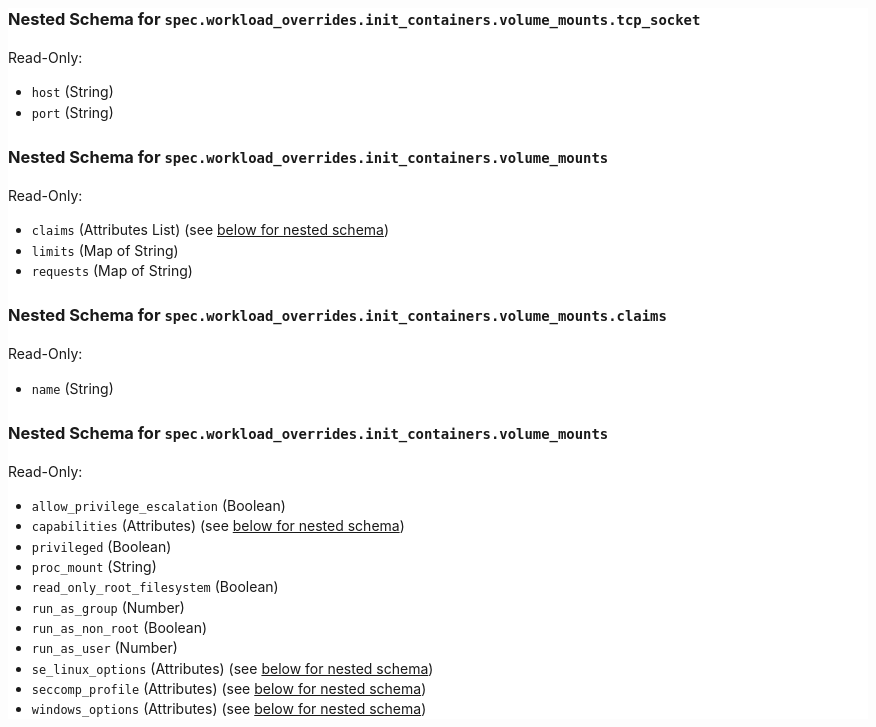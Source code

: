 

<a id="nestedatt--spec--workload_overrides--init_containers--volume_mounts--tcp_socket"></a>
### Nested Schema for `spec.workload_overrides.init_containers.volume_mounts.tcp_socket`

Read-Only:

- `host` (String)
- `port` (String)



<a id="nestedatt--spec--workload_overrides--init_containers--resources"></a>
### Nested Schema for `spec.workload_overrides.init_containers.volume_mounts`

Read-Only:

- `claims` (Attributes List) (see [below for nested schema](#nestedatt--spec--workload_overrides--init_containers--volume_mounts--claims))
- `limits` (Map of String)
- `requests` (Map of String)

<a id="nestedatt--spec--workload_overrides--init_containers--volume_mounts--claims"></a>
### Nested Schema for `spec.workload_overrides.init_containers.volume_mounts.claims`

Read-Only:

- `name` (String)



<a id="nestedatt--spec--workload_overrides--init_containers--security_context"></a>
### Nested Schema for `spec.workload_overrides.init_containers.volume_mounts`

Read-Only:

- `allow_privilege_escalation` (Boolean)
- `capabilities` (Attributes) (see [below for nested schema](#nestedatt--spec--workload_overrides--init_containers--volume_mounts--capabilities))
- `privileged` (Boolean)
- `proc_mount` (String)
- `read_only_root_filesystem` (Boolean)
- `run_as_group` (Number)
- `run_as_non_root` (Boolean)
- `run_as_user` (Number)
- `se_linux_options` (Attributes) (see [below for nested schema](#nestedatt--spec--workload_overrides--init_containers--volume_mounts--se_linux_options))
- `seccomp_profile` (Attributes) (see [below for nested schema](#nestedatt--spec--workload_overrides--init_containers--volume_mounts--seccomp_profile))
- `windows_options` (Attributes) (see [below for nested schema](#nestedatt--spec--workload_overrides--init_containers--volume_mounts--windows_options))
